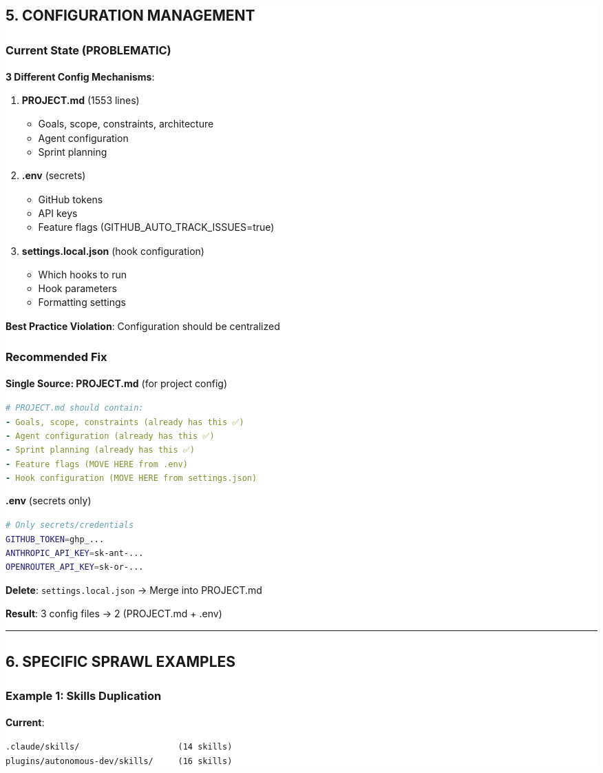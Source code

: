 ## 5. CONFIGURATION MANAGEMENT

### Current State (PROBLEMATIC)

**3 Different Config Mechanisms**:

1. **PROJECT.md** (1553 lines)
   - Goals, scope, constraints, architecture
   - Agent configuration
   - Sprint planning

2. **.env** (secrets)
   - GitHub tokens
   - API keys
   - Feature flags (GITHUB_AUTO_TRACK_ISSUES=true)

3. **settings.local.json** (hook configuration)
   - Which hooks to run
   - Hook parameters
   - Formatting settings

**Best Practice Violation**: Configuration should be centralized

### Recommended Fix

**Single Source: PROJECT.md** (for project config)
```yaml
# PROJECT.md should contain:
- Goals, scope, constraints (already has this ✅)
- Agent configuration (already has this ✅)
- Sprint planning (already has this ✅)
- Feature flags (MOVE HERE from .env)
- Hook configuration (MOVE HERE from settings.json)
```

**.env** (secrets only)
```bash
# Only secrets/credentials
GITHUB_TOKEN=ghp_...
ANTHROPIC_API_KEY=sk-ant-...
OPENROUTER_API_KEY=sk-or-...
```

**Delete**: `settings.local.json` → Merge into PROJECT.md

**Result**: 3 config files → 2 (PROJECT.md + .env)

---

## 6. SPECIFIC SPRAWL EXAMPLES

### Example 1: Skills Duplication

**Current**:
```
.claude/skills/                    (14 skills)
plugins/autonomous-dev/skills/     (16 skills)
```
